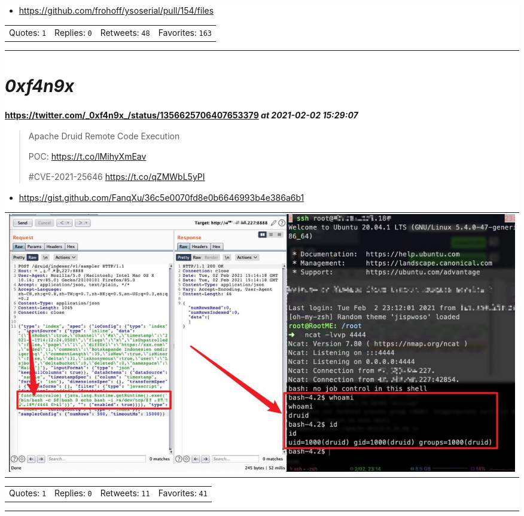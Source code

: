 * https://github.com/frohoff/ysoserial/pull/154/files

<table><tr>
<td>Quotes: <code>1</code></td>
<td>Replies: <code>0</code></td>
<td>Retweets: <code>48</code></td>
<td>Favorites: <code>163</code></td>
</tr></table>

---

# _0xf4n9x_
**https://twitter.com/_0xf4n9x_/status/1356625706407653379 _at 2021-02-02 15:29:07_**
<blockquote>
Apache Druid Remote Code Execution

POC: https://t.co/lMihyXmEav

#CVE-2021-25646 https://t.co/qZMWbL5yPI
</blockquote>

* https://gist.github.com/FanqXu/36c5e0070fd8e0b6646993b4e386a6b1

<table><tr>
<td><img src="pictures/http+++pbs.twimg.com+media+EtOzVEhXYAI8RIs.jpg" alt="http://pbs.twimg.com/media/EtOzVEhXYAI8RIs.jpg"></td>
</table></tr>
<table><tr>
<td>Quotes: <code>1</code></td>
<td>Replies: <code>0</code></td>
<td>Retweets: <code>11</code></td>
<td>Favorites: <code>41</code></td>
</tr></table>

---